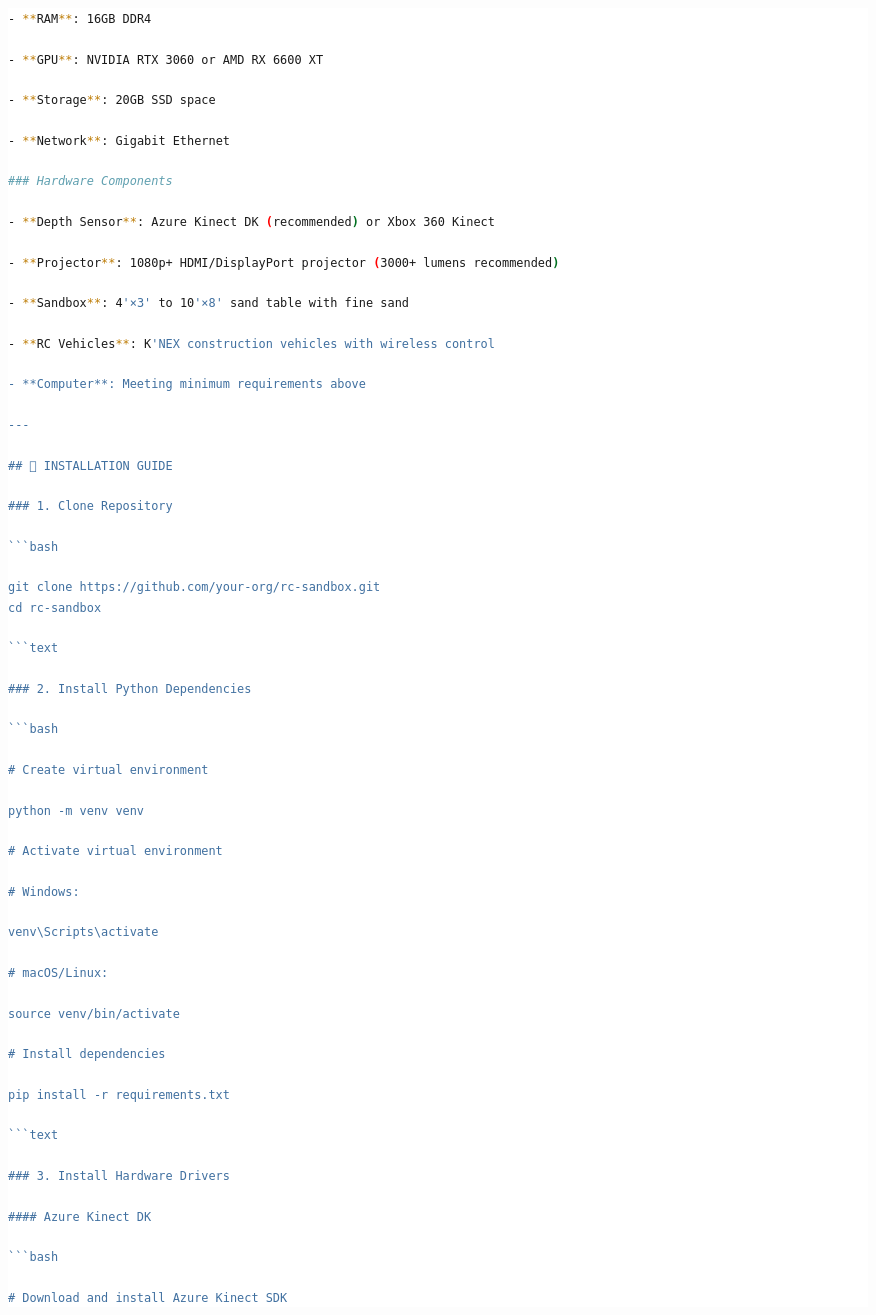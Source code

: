 ```bash
- **RAM**: 16GB DDR4

- **GPU**: NVIDIA RTX 3060 or AMD RX 6600 XT

- **Storage**: 20GB SSD space

- **Network**: Gigabit Ethernet

### Hardware Components

- **Depth Sensor**: Azure Kinect DK (recommended) or Xbox 360 Kinect

- **Projector**: 1080p+ HDMI/DisplayPort projector (3000+ lumens recommended)

- **Sandbox**: 4'×3' to 10'×8' sand table with fine sand

- **RC Vehicles**: K'NEX construction vehicles with wireless control

- **Computer**: Meeting minimum requirements above

---

## 🔧 INSTALLATION GUIDE

### 1. Clone Repository

```bash

git clone https://github.com/your-org/rc-sandbox.git
cd rc-sandbox

```text

### 2. Install Python Dependencies

```bash

# Create virtual environment

python -m venv venv

# Activate virtual environment

# Windows:

venv\Scripts\activate

# macOS/Linux:

source venv/bin/activate

# Install dependencies

pip install -r requirements.txt

```text

### 3. Install Hardware Drivers

#### Azure Kinect DK

```bash

# Download and install Azure Kinect SDK
```